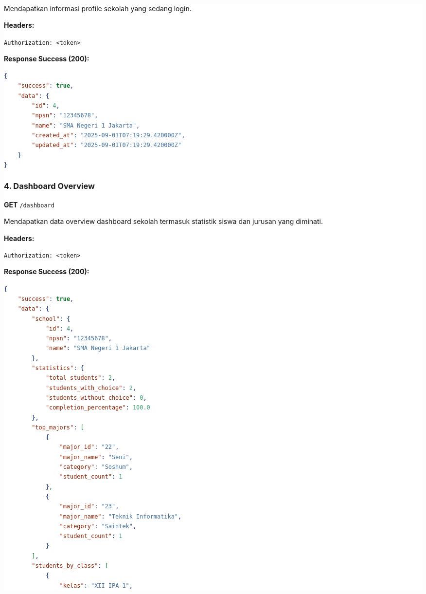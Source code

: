 Mendapatkan informasi profile sekolah yang sedang login.

**Headers:**

```
Authorization: <token>
```

**Response Success (200):**

```json
{
    "success": true,
    "data": {
        "id": 4,
        "npsn": "12345678",
        "name": "SMA Negeri 1 Jakarta",
        "created_at": "2025-09-01T07:19:29.420000Z",
        "updated_at": "2025-09-01T07:19:29.420000Z"
    }
}
```

### 4. Dashboard Overview

**GET** `/dashboard`

Mendapatkan data overview dashboard sekolah termasuk statistik siswa dan jurusan yang diminati.

**Headers:**

```
Authorization: <token>
```

**Response Success (200):**

```json
{
    "success": true,
    "data": {
        "school": {
            "id": 4,
            "npsn": "12345678",
            "name": "SMA Negeri 1 Jakarta"
        },
        "statistics": {
            "total_students": 2,
            "students_with_choice": 2,
            "students_without_choice": 0,
            "completion_percentage": 100.0
        },
        "top_majors": [
            {
                "major_id": "22",
                "major_name": "Seni",
                "category": "Soshum",
                "student_count": 1
            },
            {
                "major_id": "23",
                "major_name": "Teknik Informatika",
                "category": "Saintek",
                "student_count": 1
            }
        ],
        "students_by_class": [
            {
                "kelas": "XII IPA 1",
```